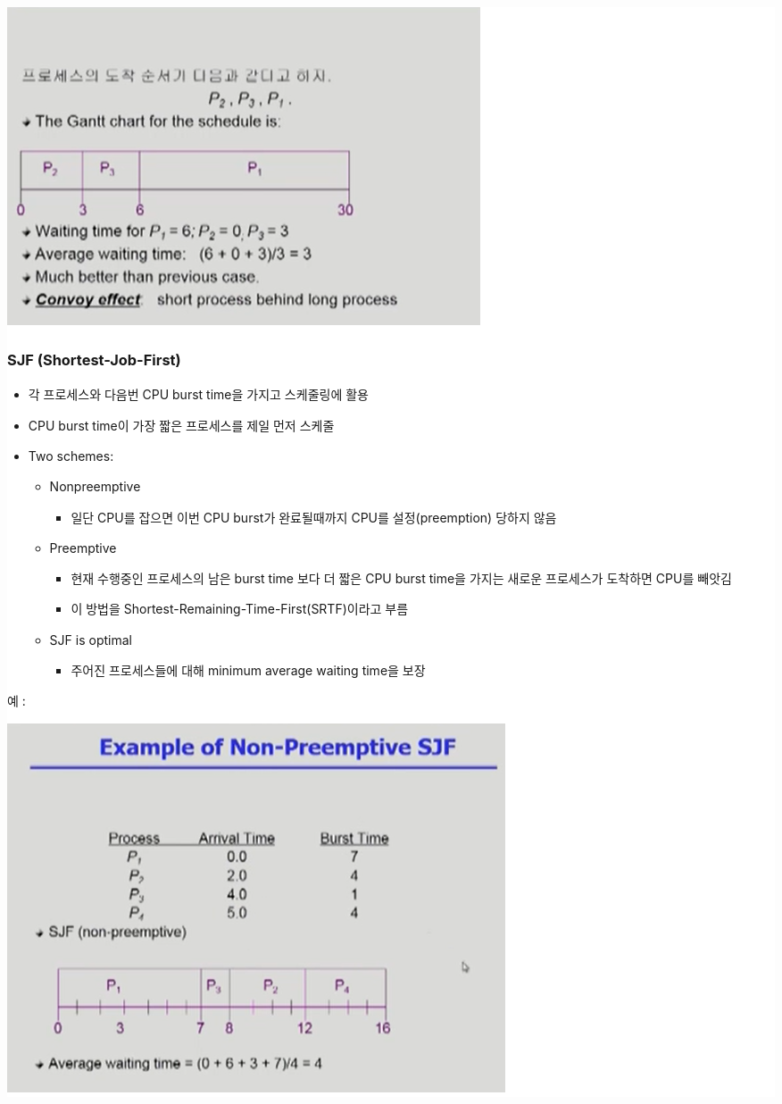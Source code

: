 ![](230201_05_CPU_Scheduling손민영/2023-02-01-21-38-54-image.png)

### SJF (Shortest-Job-First)

- 각 프로세스와 다음번 CPU burst time을 가지고 스케줄링에 활용

- CPU burst time이 가장 짧은 프로세스를 제일 먼저 스케줄

- Two schemes:
  
  - Nonpreemptive
    
    - 일단 CPU를 잡으면 이번 CPU burst가 완료될때까지 CPU를 설정(preemption) 당하지 않음
  
  - Preemptive
    
    - 현재 수행중인 프로세스의 남은 burst time 보다 더 짧은 CPU burst time을 가지는 새로운 프로세스가 도착하면 CPU를 빼앗김
    
    - 이 방법을 Shortest-Remaining-Time-First(SRTF)이라고 부름
  
  - SJF is optimal
    
    - 주어진 프로세스들에 대해 minimum average waiting time을 보장

예 :

![](230201_05_CPU_Scheduling손민영/2023-02-01-21-43-01-image.png)
